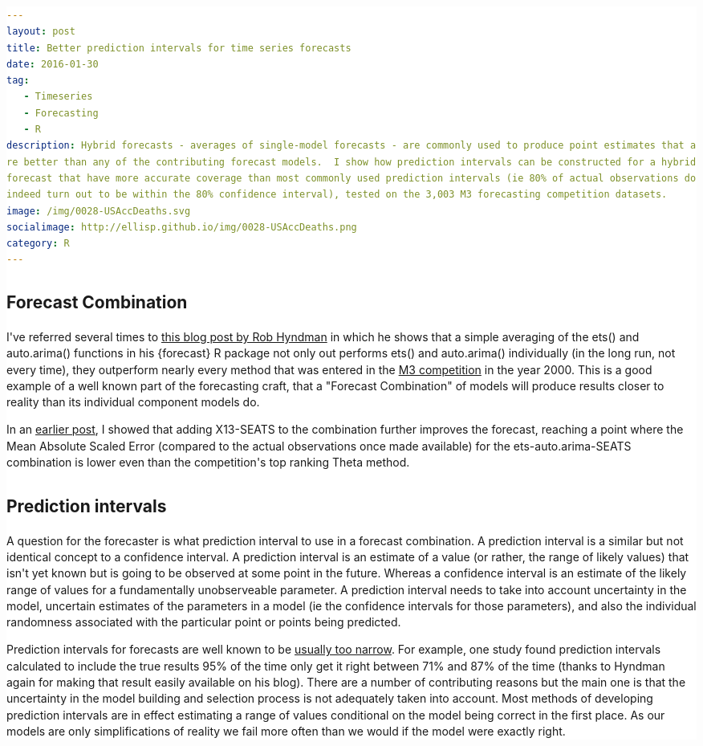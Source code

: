 ```yaml
---
layout: post
title: Better prediction intervals for time series forecasts
date: 2016-01-30
tag: 
   - Timeseries
   - Forecasting
   - R
description: Hybrid forecasts - averages of single-model forecasts - are commonly used to produce point estimates that are better than any of the contributing forecast models.  I show how prediction intervals can be constructed for a hybrid forecast that have more accurate coverage than most commonly used prediction intervals (ie 80% of actual observations do indeed turn out to be within the 80% confidence interval), tested on the 3,003 M3 forecasting competition datasets.
image: /img/0028-USAccDeaths.svg
socialimage: http://ellisp.github.io/img/0028-USAccDeaths.png
category: R
---
```

## Forecast Combination
I've referred several times to [this blog post by Rob Hyndman](http://robjhyndman.com/hyndsight/show-me-the-evidence/) in which he shows that a simple averaging of the ets() and auto.arima() functions in his {forecast} R package not only out performs ets() and auto.arima() individually (in the long run, not every time), they outperform nearly every method that was entered in the [M3 competition](https://forecasters.org/resources/time-series-data/m3-competition/) in the year 2000.  This is a good example of a well known part of the forecasting craft, that a "Forecast Combination" of models will produce results closer to reality than its individual component models do.

In an [earlier post](http://ellisp.github.io/blog/2015/12/21/m3-and-x13/), I showed that adding X13-SEATS to the combination further improves the forecast, reaching a point where the Mean Absolute Scaled Error (compared to the actual observations once made available) for the ets-auto.arima-SEATS combination is lower even than the competition's top ranking Theta method.

## Prediction intervals
A question for the forecaster is what prediction interval to use in a forecast combination.  A prediction interval is a similar but not identical concept to a confidence interval.  A prediction interval is an estimate of a value (or rather, the range of likely values) that isn't yet known but is going to be observed at some point in the future.  Whereas a confidence interval is an estimate of the likely range of values for a fundamentally unobserveable parameter.  A prediction interval needs to take into account uncertainty in the model, uncertain estimates of the parameters in a model (ie the confidence intervals for those parameters), and also the individual randomness associated with the particular point or points being predicted.

Prediction intervals for forecasts are well known to be [usually too narrow](http://robjhyndman.com/hyndsight/narrow-pi/).  For example, one study found prediction intervals calculated to include the true results 95% of the time only get it right between 71% and 87% of the time (thanks to Hyndman again for making that result easily available on his blog).  There are a number of contributing reasons but the main one is that the uncertainty in the model building and selection process is not adequately taken into account.  Most methods of developing prediction intervals are in effect estimating a range of values conditional on the model being correct in the first place.  As our models are only simplifications of reality we fail more often than we would if the model were exactly right.
